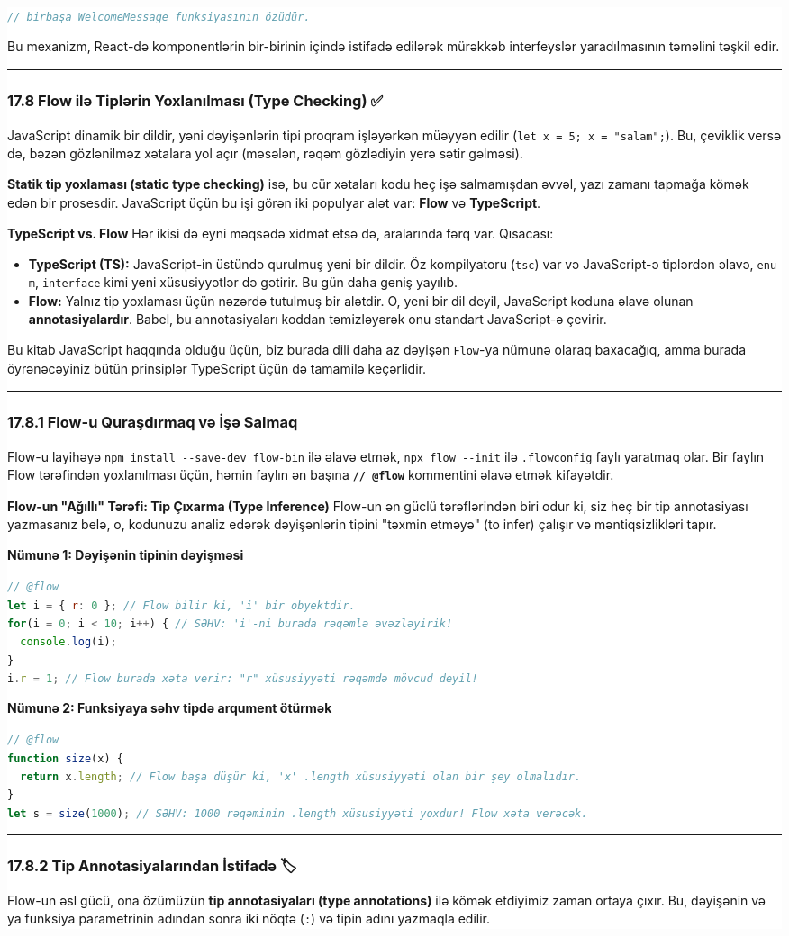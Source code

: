 ```jsx
// birbaşa WelcomeMessage funksiyasının özüdür.
```
Bu mexanizm, React-də komponentlərin bir-birinin içində istifadə edilərək mürəkkəb interfeyslər yaradılmasının təməlini təşkil edir.

***
### 17.8 Flow ilə Tiplərin Yoxlanılması (Type Checking) ✅
JavaScript dinamik bir dildir, yəni dəyişənlərin tipi proqram işləyərkən müəyyən edilir (`let x = 5; x = "salam";`). Bu, çeviklik versə də, bəzən gözlənilməz xətalara yol açır (məsələn, rəqəm gözlədiyin yerə sətir gəlməsi).

**Statik tip yoxlaması (static type checking)** isə, bu cür xətaları kodu heç işə salmamışdan əvvəl, yazı zamanı tapmağa kömək edən bir prosesdir. JavaScript üçün bu işi görən iki populyar alət var: **Flow** və **TypeScript**.

**TypeScript vs. Flow**
Hər ikisi də eyni məqsədə xidmət etsə də, aralarında fərq var. Qısacası:
* **TypeScript (TS):** JavaScript-in üstündə qurulmuş yeni bir dildir. Öz kompilyatoru (`tsc`) var və JavaScript-ə tiplərdən əlavə, `enum`, `interface` kimi yeni xüsusiyyətlər də gətirir. Bu gün daha geniş yayılıb.
* **Flow:** Yalnız tip yoxlaması üçün nəzərdə tutulmuş bir alətdir. O, yeni bir dil deyil, JavaScript koduna əlavə olunan **annotasiyalardır**. Babel, bu annotasiyaları koddan təmizləyərək onu standart JavaScript-ə çevirir.

Bu kitab JavaScript haqqında olduğu üçün, biz burada dili daha az dəyişən `Flow`-ya nümunə olaraq baxacağıq, amma burada öyrənəcəyiniz bütün prinsiplər TypeScript üçün də tamamilə keçərlidir.

---
### 17.8.1 Flow-u Quraşdırmaq və İşə Salmaq
Flow-u layihəyə `npm install --save-dev flow-bin` ilə əlavə etmək, `npx flow --init` ilə `.flowconfig` faylı yaratmaq olar. Bir faylın Flow tərəfindən yoxlanılması üçün, həmin faylın ən başına **`// @flow`** kommentini əlavə etmək kifayətdir.

**Flow-un "Ağıllı" Tərəfi: Tip Çıxarma (Type Inference)**
Flow-un ən güclü tərəflərindən biri odur ki, siz heç bir tip annotasiyası yazmasanız belə, o, kodunuzu analiz edərək dəyişənlərin tipini "təxmin etməyə" (to infer) çalışır və məntiqsizlikləri tapır.

**Nümunə 1: Dəyişənin tipinin dəyişməsi**
```javascript
// @flow
let i = { r: 0 }; // Flow bilir ki, 'i' bir obyektdir.
for(i = 0; i < 10; i++) { // SƏHV: 'i'-ni burada rəqəmlə əvəzləyirik!
  console.log(i);
}
i.r = 1; // Flow burada xəta verir: "r" xüsusiyyəti rəqəmdə mövcud deyil!
```

**Nümunə 2: Funksiyaya səhv tipdə arqument ötürmək**
```javascript
// @flow
function size(x) {
  return x.length; // Flow başa düşür ki, 'x' .length xüsusiyyəti olan bir şey olmalıdır.
}
let s = size(1000); // SƏHV: 1000 rəqəminin .length xüsusiyyəti yoxdur! Flow xəta verəcək.
```
---
### 17.8.2 Tip Annotasiyalarından İstifadə 🏷️
Flow-un əsl gücü, ona özümüzün **tip annotasiyaları (type annotations)** ilə kömək etdiyimiz zaman ortaya çıxır. Bu, dəyişənin və ya funksiya parametrinin adından sonra iki nöqtə (`:`) və tipin adını yazmaqla edilir.
